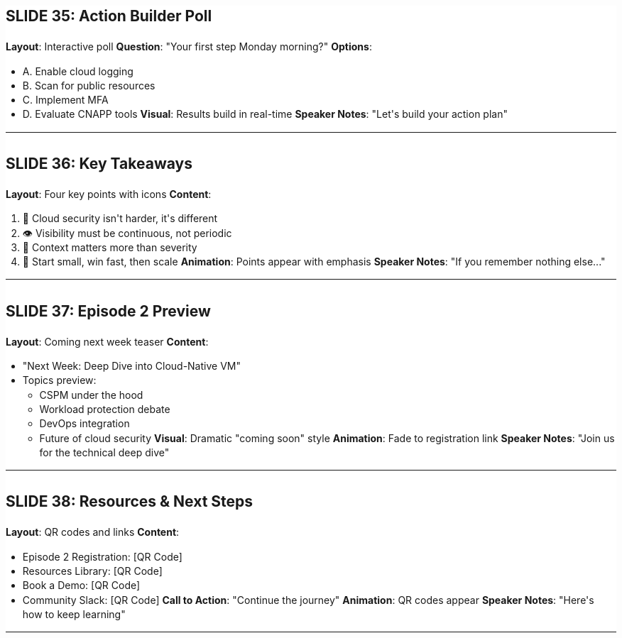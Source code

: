 
## SLIDE 35: Action Builder Poll
**Layout**: Interactive poll
**Question**: "Your first step Monday morning?"
**Options**:
- A. Enable cloud logging
- B. Scan for public resources
- C. Implement MFA
- D. Evaluate CNAPP tools
**Visual**: Results build in real-time
**Speaker Notes**: "Let's build your action plan"

---

## SLIDE 36: Key Takeaways
**Layout**: Four key points with icons
**Content**:
1. 🔄 Cloud security isn't harder, it's different
2. 👁️ Visibility must be continuous, not periodic
3. 🎯 Context matters more than severity
4. 🚀 Start small, win fast, then scale
**Animation**: Points appear with emphasis
**Speaker Notes**: "If you remember nothing else..."

---

## SLIDE 37: Episode 2 Preview
**Layout**: Coming next week teaser
**Content**:
- "Next Week: Deep Dive into Cloud-Native VM"
- Topics preview:
  - CSPM under the hood
  - Workload protection debate
  - DevOps integration
  - Future of cloud security
**Visual**: Dramatic "coming soon" style
**Animation**: Fade to registration link
**Speaker Notes**: "Join us for the technical deep dive"

---

## SLIDE 38: Resources & Next Steps
**Layout**: QR codes and links
**Content**:
- Episode 2 Registration: [QR Code]
- Resources Library: [QR Code]
- Book a Demo: [QR Code]
- Community Slack: [QR Code]
**Call to Action**: "Continue the journey"
**Animation**: QR codes appear
**Speaker Notes**: "Here's how to keep learning"

---